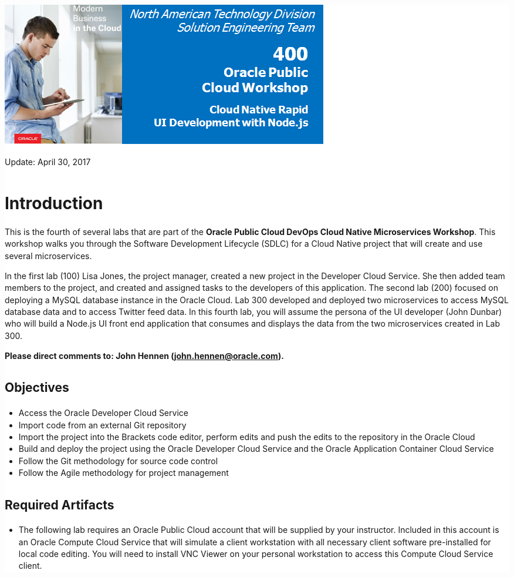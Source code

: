![](images/lab400/400_00_01_Lab400TopImage.png)  


Update: April 30, 2017

# Introduction

This is the fourth of several labs that are part of the **Oracle Public Cloud DevOps Cloud Native Microservices Workshop**. This workshop walks you through the Software Development Lifecycle (SDLC) for a Cloud Native project that will create and use several microservices.

In the first lab (100) Lisa Jones, the project manager, created a new project in the Developer Cloud Service. She then added team members to the project, and created and assigned tasks to the developers of this application. The second lab (200) focused on deploying a MySQL database instance in the Oracle Cloud. Lab 300 developed and deployed two microservices to access MySQL database data and to access Twitter feed data. In this fourth lab, you will assume the persona of the UI developer (John Dunbar) who will build a Node.js UI front end application that consumes and displays the data from the two microservices created in Lab 300.

**Please direct comments to: John Hennen ([john.hennen@oracle.com](mailto:john.hennen@oracle.com)).**

## Objectives

- Access the Oracle Developer Cloud Service
- Import code from an external Git repository
- Import the project into the Brackets code editor, perform edits and push the edits to the repository in the Oracle Cloud
- Build and deploy the project using the Oracle Developer Cloud Service and the Oracle Application Container Cloud Service
- Follow the Git methodology for source code control
- Follow the Agile methodology for project management

## Required Artifacts

- The following lab requires an Oracle Public Cloud account that will be supplied by your instructor. Included in this account is an Oracle Compute Cloud Service that will simulate a client workstation with all necessary client software pre-installed for local code editing.  You will need to install VNC Viewer on your personal workstation to access this Compute Cloud Service client. 

